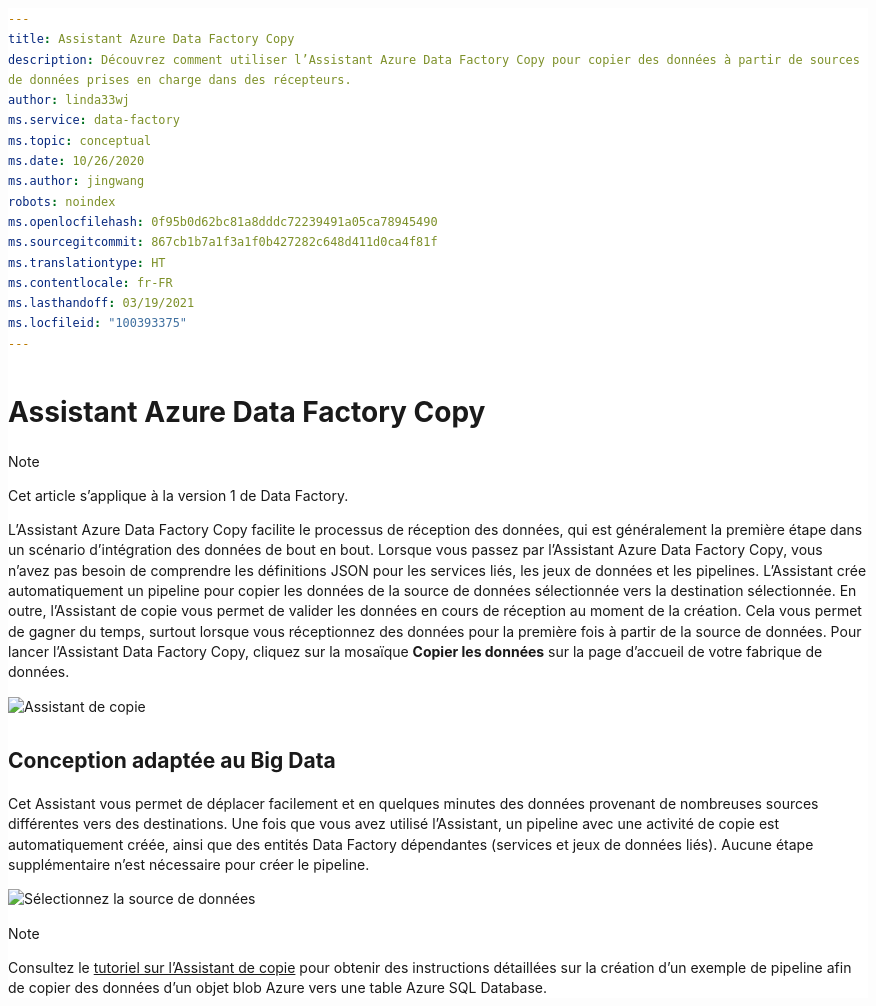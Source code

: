 ```yaml
---
title: Assistant Azure Data Factory Copy
description: Découvrez comment utiliser l’Assistant Azure Data Factory Copy pour copier des données à partir de sources de données prises en charge dans des récepteurs.
author: linda33wj
ms.service: data-factory
ms.topic: conceptual
ms.date: 10/26/2020
ms.author: jingwang
robots: noindex
ms.openlocfilehash: 0f95b0d62bc81a8dddc72239491a05ca78945490
ms.sourcegitcommit: 867cb1b7a1f3a1f0b427282c648d411d0ca4f81f
ms.translationtype: HT
ms.contentlocale: fr-FR
ms.lasthandoff: 03/19/2021
ms.locfileid: "100393375"
---
```

# <a name="azure-data-factory-copy-wizard"></a>Assistant Azure Data Factory Copy

> [!NOTE]
> Cet article s’applique à la version 1 de Data Factory. 

L’Assistant Azure Data Factory Copy facilite le processus de réception des données, qui est généralement la première étape dans un scénario d’intégration des données de bout en bout. Lorsque vous passez par l’Assistant Azure Data Factory Copy, vous n’avez pas besoin de comprendre les définitions JSON pour les services liés, les jeux de données et les pipelines. L’Assistant crée automatiquement un pipeline pour copier les données de la source de données sélectionnée vers la destination sélectionnée. En outre, l’Assistant de copie vous permet de valider les données en cours de réception au moment de la création. Cela vous permet de gagner du temps, surtout lorsque vous réceptionnez des données pour la première fois à partir de la source de données. Pour lancer l’Assistant Data Factory Copy, cliquez sur la mosaïque **Copier les données** sur la page d’accueil de votre fabrique de données.

![Assistant de copie](./media/data-factory-copy-wizard/copy-data-wizard.png)

## <a name="designed-for-big-data"></a>Conception adaptée au Big Data
Cet Assistant vous permet de déplacer facilement et en quelques minutes des données provenant de nombreuses sources différentes vers des destinations. Une fois que vous avez utilisé l’Assistant, un pipeline avec une activité de copie est automatiquement créée, ainsi que des entités Data Factory dépendantes (services et jeux de données liés). Aucune étape supplémentaire n’est nécessaire pour créer le pipeline.   

![Sélectionnez la source de données](./media/data-factory-copy-wizard/select-data-source-page.png)

> [!NOTE]
> Consultez le [tutoriel sur l’Assistant de copie](data-factory-copy-data-wizard-tutorial.md) pour obtenir des instructions détaillées sur la création d’un exemple de pipeline afin de copier des données d’un objet blob Azure vers une table Azure SQL Database.
